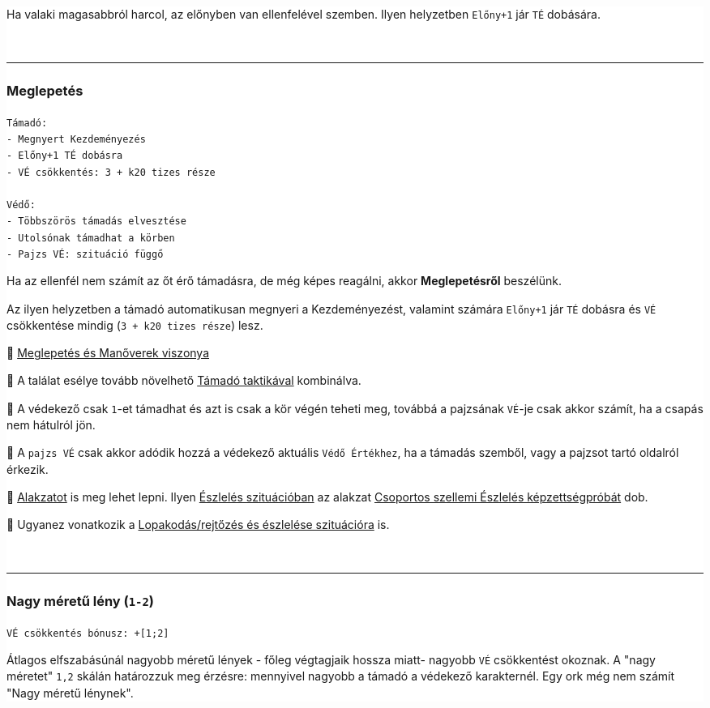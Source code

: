 Ha valaki magasabbról harcol, az előnyben van ellenfelével szemben. Ilyen helyzetben `Előny+1` jár `TÉ` dobására.

<br />

---
### Meglepetés

```
Támadó:
- Megnyert Kezdeményezés
- Előny+1 TÉ dobásra
- VÉ csökkentés: 3 + k20 tizes része

Védő:
- Többszörös támadás elvesztése
- Utolsónak támadhat a körben
- Pajzs VÉ: szituáció függő
```

Ha az ellenfél nem számít az őt érő támadásra, de még képes reagálni, akkor **Meglepetésről** beszélünk.

Az ilyen helyzetben a támadó automatikusan megnyeri a Kezdeményezést, valamint számára `Előny+1` jár `TÉ` dobásra és `VÉ` csökkentése mindig (`3 + k20 tizes része`) lesz.

🔆 [Meglepetés és Manőverek viszonya](066_03_manover_szabalyok.md#%EF%B8%8F-harci-helyzetek-%C3%A9s-man%C5%91verek---meglepet%C3%A9s)

🔆 A találat esélye tovább növelhető [Támadó taktikával](065_02_harci_taktikak.md#t%C3%A1mad%C3%B3-taktika) kombinálva.

🔆 A védekező csak `1`-et támadhat és azt is csak a kör végén teheti meg, továbbá a pajzsának `VÉ`-je csak akkor számít, ha a csapás nem hátulról jön.

🔆 A `pajzs VÉ` csak akkor adódik hozzá a védekező aktuális `Védő Értékhez`, ha a támadás szemből, vagy a pajzsot tartó oldalról érkezik.

🔆 [Alakzatot](065_03_harc_alakzatban.md) is meg lehet lepni. Ilyen [Észlelés szituációban](szituaciok/erzekeles_eszleles_aktiv_passziv.md) az alakzat [Csoportos szellemi Észlelés képzettségpróbát](030_07_01_csoportos_kepzettsegproba.md#%EF%B8%8F-2-csoportos-szellemi-k%C3%A9pzetts%C3%A9gpr%C3%B3ba) dob.

🔆 Ugyanez vonatkozik a [Lopakodás/rejtőzés és észlelése szituációra](szituaciok/lopakodas_rejtozes_es_eszlelese.md) is.

<br />

---
### Nagy méretű lény (`1-2`)

```
VÉ csökkentés bónusz: +[1;2]
```

Átlagos elfszabásúnál nagyobb méretű lények - főleg végtagjaik hossza miatt-  nagyobb `VÉ` csökkentést okoznak. A "nagy méretet" `1,2` skálán határozzuk meg érzésre: mennyivel nagyobb a támadó a védekező karakternél. Egy ork még nem számít "Nagy méretű lénynek".
